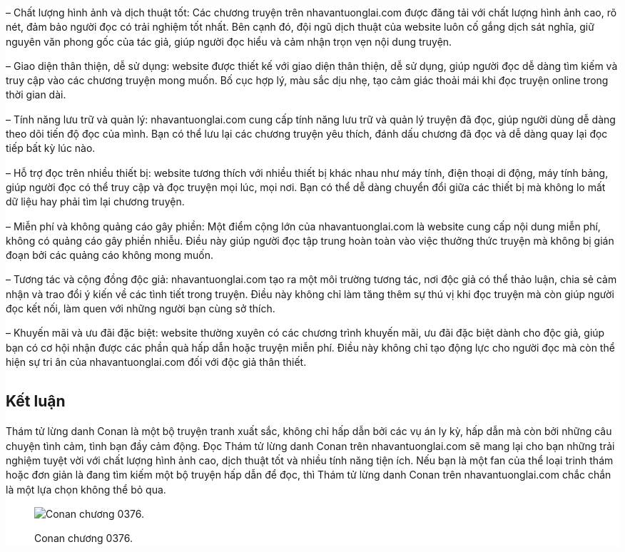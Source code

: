 – Chất lượng hình ảnh và dịch thuật tốt: Các chương truyện trên nhavantuonglai.com được đăng tải với chất lượng hình ảnh cao, rõ nét, đảm bảo người đọc có trải nghiệm tốt nhất. Bên cạnh đó, đội ngũ dịch thuật của website luôn cố gắng dịch sát nghĩa, giữ nguyên văn phong gốc của tác giả, giúp người đọc hiểu và cảm nhận trọn vẹn nội dung truyện.

– Giao diện thân thiện, dễ sử dụng: website được thiết kế với giao diện thân thiện, dễ sử dụng, giúp người đọc dễ dàng tìm kiếm và truy cập vào các chương truyện mong muốn. Bố cục hợp lý, màu sắc dịu nhẹ, tạo cảm giác thoải mái khi đọc truyện online trong thời gian dài.

– Tính năng lưu trữ và quản lý: nhavantuonglai.com cung cấp tính năng lưu trữ và quản lý truyện đã đọc, giúp người dùng dễ dàng theo dõi tiến độ đọc của mình. Bạn có thể lưu lại các chương truyện yêu thích, đánh dấu chương đã đọc và dễ dàng quay lại đọc tiếp bất kỳ lúc nào.

– Hỗ trợ đọc trên nhiều thiết bị: website tương thích với nhiều thiết bị khác nhau như máy tính, điện thoại di động, máy tính bảng, giúp người đọc có thể truy cập và đọc truyện mọi lúc, mọi nơi. Bạn có thể dễ dàng chuyển đổi giữa các thiết bị mà không lo mất dữ liệu hay phải tìm lại chương truyện.

– Miễn phí và không quảng cáo gây phiền: Một điểm cộng lớn của nhavantuonglai.com là website cung cấp nội dung miễn phí, không có quảng cáo gây phiền nhiễu. Điều này giúp người đọc tập trung hoàn toàn vào việc thưởng thức truyện mà không bị gián đoạn bởi các quảng cáo không mong muốn.

– Tương tác và cộng đồng độc giả: nhavantuonglai.com tạo ra một môi trường tương tác, nơi độc giả có thể thảo luận, chia sẻ cảm nhận và trao đổi ý kiến về các tình tiết trong truyện. Điều này không chỉ làm tăng thêm sự thú vị khi đọc truyện mà còn giúp người đọc kết nối, làm quen với những người bạn cùng sở thích.

– Khuyến mãi và ưu đãi đặc biệt: website thường xuyên có các chương trình khuyến mãi, ưu đãi đặc biệt dành cho độc giả, giúp bạn có cơ hội nhận được các phần quà hấp dẫn hoặc truyện miễn phí. Điều này không chỉ tạo động lực cho người đọc mà còn thể hiện sự tri ân của nhavantuonglai.com đối với độc giả thân thiết.

## Kết luận

Thám tử lừng danh Conan là một bộ truyện tranh xuất sắc, không chỉ hấp dẫn bởi các vụ án ly kỳ, hấp dẫn mà còn bởi những câu chuyện tình cảm, tình bạn đầy cảm động. Đọc Thám tử lừng danh Conan trên nhavantuonglai.com sẽ mang lại cho bạn những trải nghiệm tuyệt vời với chất lượng hình ảnh cao, dịch thuật tốt và nhiều tính năng tiện ích. Nếu bạn là một fan của thể loại trinh thám hoặc đơn giản là đang tìm kiếm một bộ truyện hấp dẫn để đọc, thì Thám tử lừng danh Conan trên nhavantuonglai.com chắc chắn là một lựa chọn không thể bỏ qua.

<figure><img src="https://nhavantuonglai.com/image/cover/001-376.jpg" alt="Conan chương 0376." title="Conan chương 0376." height=100% width=100%><figcaption><p>Conan chương 0376.</p></figcaption></figure>